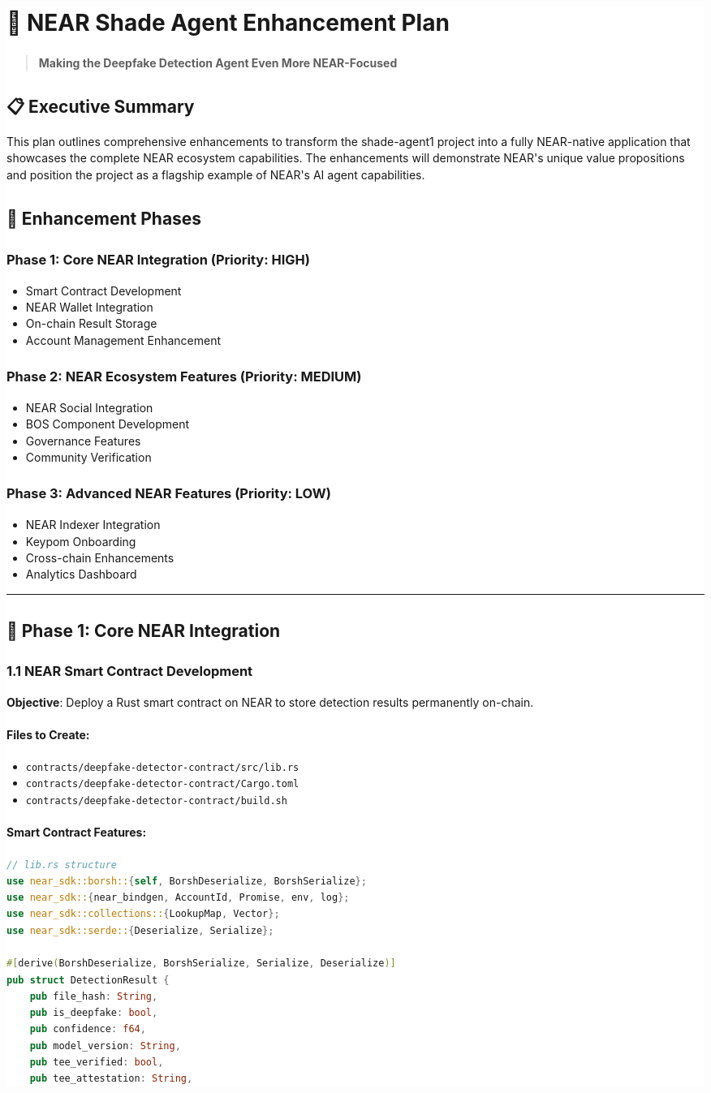 # 🚀 NEAR Shade Agent Enhancement Plan

> **Making the Deepfake Detection Agent Even More NEAR-Focused**

## 📋 **Executive Summary**

This plan outlines comprehensive enhancements to transform the shade-agent1 project into a fully NEAR-native application that showcases the complete NEAR ecosystem capabilities. The enhancements will demonstrate NEAR's unique value propositions and position the project as a flagship example of NEAR's AI agent capabilities.

## 🎯 **Enhancement Phases**

### **Phase 1: Core NEAR Integration (Priority: HIGH)**
- Smart Contract Development
- NEAR Wallet Integration
- On-chain Result Storage
- Account Management Enhancement

### **Phase 2: NEAR Ecosystem Features (Priority: MEDIUM)**
- NEAR Social Integration
- BOS Component Development
- Governance Features
- Community Verification

### **Phase 3: Advanced NEAR Features (Priority: LOW)**
- NEAR Indexer Integration
- Keypom Onboarding
- Cross-chain Enhancements
- Analytics Dashboard

---

## 🔧 **Phase 1: Core NEAR Integration**

### **1.1 NEAR Smart Contract Development**

**Objective**: Deploy a Rust smart contract on NEAR to store detection results permanently on-chain.

#### **Files to Create:**
- `contracts/deepfake-detector-contract/src/lib.rs`
- `contracts/deepfake-detector-contract/Cargo.toml`
- `contracts/deepfake-detector-contract/build.sh`

#### **Smart Contract Features:**
```rust
// lib.rs structure
use near_sdk::borsh::{self, BorshDeserialize, BorshSerialize};
use near_sdk::{near_bindgen, AccountId, Promise, env, log};
use near_sdk::collections::{LookupMap, Vector};
use near_sdk::serde::{Deserialize, Serialize};

#[derive(BorshDeserialize, BorshSerialize, Serialize, Deserialize)]
pub struct DetectionResult {
    pub file_hash: String,
    pub is_deepfake: bool,
    pub confidence: f64,
    pub model_version: String,
    pub tee_verified: bool,
    pub tee_attestation: String,
```